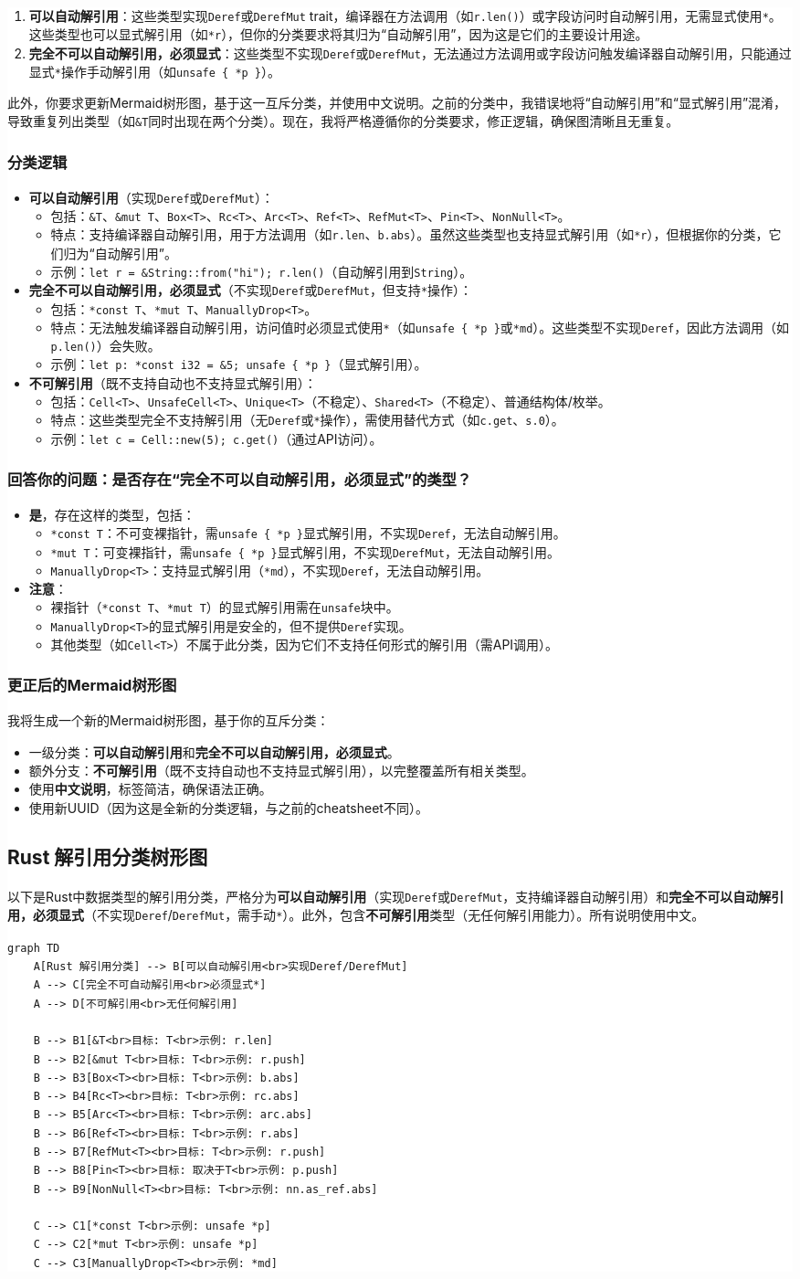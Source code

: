 1. **可以自动解引用**：这些类型实现`Deref`或`DerefMut` trait，编译器在方法调用（如`r.len()`）或字段访问时自动解引用，无需显式使用`*`。这些类型也可以显式解引用（如`*r`），但你的分类要求将其归为“自动解引用”，因为这是它们的主要设计用途。
2. **完全不可以自动解引用，必须显式**：这些类型不实现`Deref`或`DerefMut`，无法通过方法调用或字段访问触发编译器自动解引用，只能通过显式`*`操作手动解引用（如`unsafe { *p }`）。

此外，你要求更新Mermaid树形图，基于这一互斥分类，并使用中文说明。之前的分类中，我错误地将“自动解引用”和“显式解引用”混淆，导致重复列出类型（如`&T`同时出现在两个分类）。现在，我将严格遵循你的分类要求，修正逻辑，确保图清晰且无重复。

### 分类逻辑
- **可以自动解引用**（实现`Deref`或`DerefMut`）：
    - 包括：`&T`、`&mut T`、`Box<T>`、`Rc<T>`、`Arc<T>`、`Ref<T>`、`RefMut<T>`、`Pin<T>`、`NonNull<T>`。
    - 特点：支持编译器自动解引用，用于方法调用（如`r.len`、`b.abs`）。虽然这些类型也支持显式解引用（如`*r`），但根据你的分类，它们归为“自动解引用”。
    - 示例：`let r = &String::from("hi"); r.len()`（自动解引用到`String`）。
- **完全不可以自动解引用，必须显式**（不实现`Deref`或`DerefMut`，但支持`*`操作）：
    - 包括：`*const T`、`*mut T`、`ManuallyDrop<T>`。
    - 特点：无法触发编译器自动解引用，访问值时必须显式使用`*`（如`unsafe { *p }`或`*md`）。这些类型不实现`Deref`，因此方法调用（如`p.len()`）会失败。
    - 示例：`let p: *const i32 = &5; unsafe { *p }`（显式解引用）。
- **不可解引用**（既不支持自动也不支持显式解引用）：
    - 包括：`Cell<T>`、`UnsafeCell<T>`、`Unique<T>`（不稳定）、`Shared<T>`（不稳定）、普通结构体/枚举。
    - 特点：这些类型完全不支持解引用（无`Deref`或`*`操作），需使用替代方式（如`c.get`、`s.0`）。
    - 示例：`let c = Cell::new(5); c.get()`（通过API访问）。

### 回答你的问题：是否存在“完全不可以自动解引用，必须显式”的类型？
- **是**，存在这样的类型，包括：
    - `*const T`：不可变裸指针，需`unsafe { *p }`显式解引用，不实现`Deref`，无法自动解引用。
    - `*mut T`：可变裸指针，需`unsafe { *p }`显式解引用，不实现`DerefMut`，无法自动解引用。
    - `ManuallyDrop<T>`：支持显式解引用（`*md`），不实现`Deref`，无法自动解引用。
- **注意**：
    - 裸指针（`*const T`、`*mut T`）的显式解引用需在`unsafe`块中。
    - `ManuallyDrop<T>`的显式解引用是安全的，但不提供`Deref`实现。
    - 其他类型（如`Cell<T>`）不属于此分类，因为它们不支持任何形式的解引用（需API调用）。

### 更正后的Mermaid树形图
我将生成一个新的Mermaid树形图，基于你的互斥分类：
- 一级分类：**可以自动解引用**和**完全不可以自动解引用，必须显式**。
- 额外分支：**不可解引用**（既不支持自动也不支持显式解引用），以完整覆盖所有相关类型。
- 使用**中文说明**，标签简洁，确保语法正确。
- 使用新UUID（因为这是全新的分类逻辑，与之前的cheatsheet不同）。


## Rust 解引用分类树形图

以下是Rust中数据类型的解引用分类，严格分为**可以自动解引用**（实现`Deref`或`DerefMut`，支持编译器自动解引用）和**完全不可以自动解引用，必须显式**（不实现`Deref`/`DerefMut`，需手动`*`）。此外，包含**不可解引用**类型（无任何解引用能力）。所有说明使用中文。

```mermaid
graph TD
    A[Rust 解引用分类] --> B[可以自动解引用<br>实现Deref/DerefMut]
    A --> C[完全不可自动解引用<br>必须显式*]
    A --> D[不可解引用<br>无任何解引用]
    
    B --> B1[&T<br>目标: T<br>示例: r.len]
    B --> B2[&mut T<br>目标: T<br>示例: r.push]
    B --> B3[Box<T><br>目标: T<br>示例: b.abs]
    B --> B4[Rc<T><br>目标: T<br>示例: rc.abs]
    B --> B5[Arc<T><br>目标: T<br>示例: arc.abs]
    B --> B6[Ref<T><br>目标: T<br>示例: r.abs]
    B --> B7[RefMut<T><br>目标: T<br>示例: r.push]
    B --> B8[Pin<T><br>目标: 取决于T<br>示例: p.push]
    B --> B9[NonNull<T><br>目标: T<br>示例: nn.as_ref.abs]
    
    C --> C1[*const T<br>示例: unsafe *p]
    C --> C2[*mut T<br>示例: unsafe *p]
    C --> C3[ManuallyDrop<T><br>示例: *md]
```